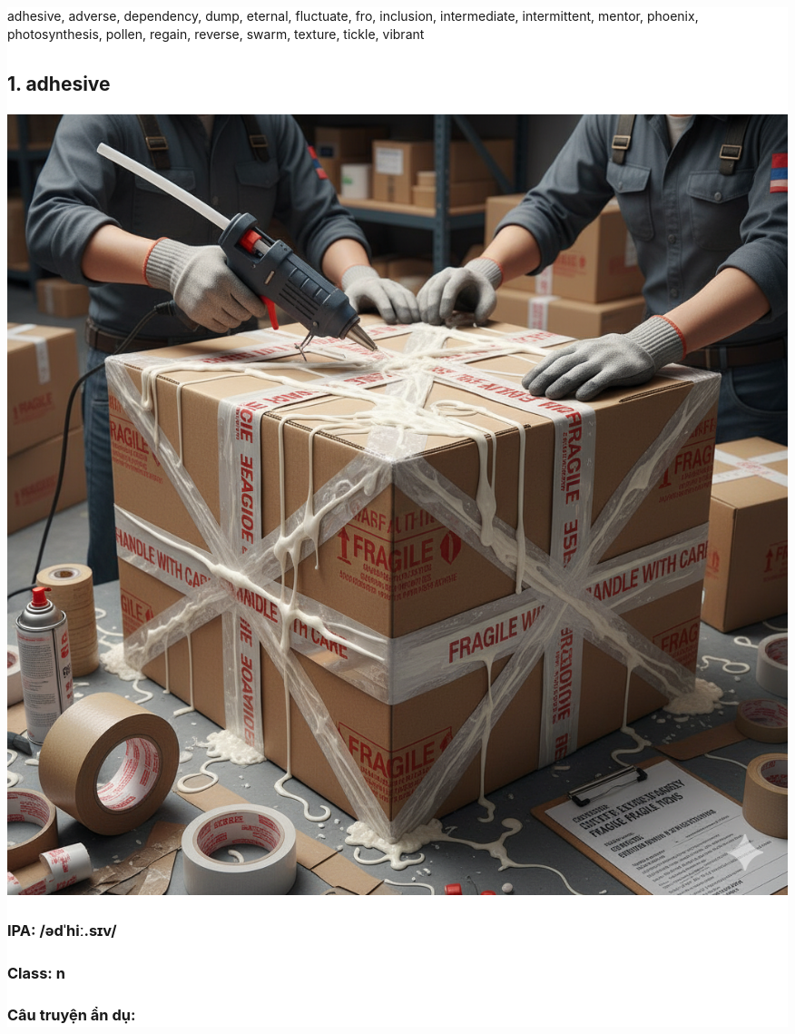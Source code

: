 adhesive, adverse, dependency, dump, eternal, fluctuate, fro, inclusion, intermediate, intermittent, mentor, phoenix, photosynthesis, pollen, regain, reverse, swarm, texture, tickle, vibrant

## 1. adhesive
![adhesive](eew-6-20/1.png)

### IPA: /ədˈhiː.sɪv/
### Class: n
### Câu truyện ẩn dụ:
